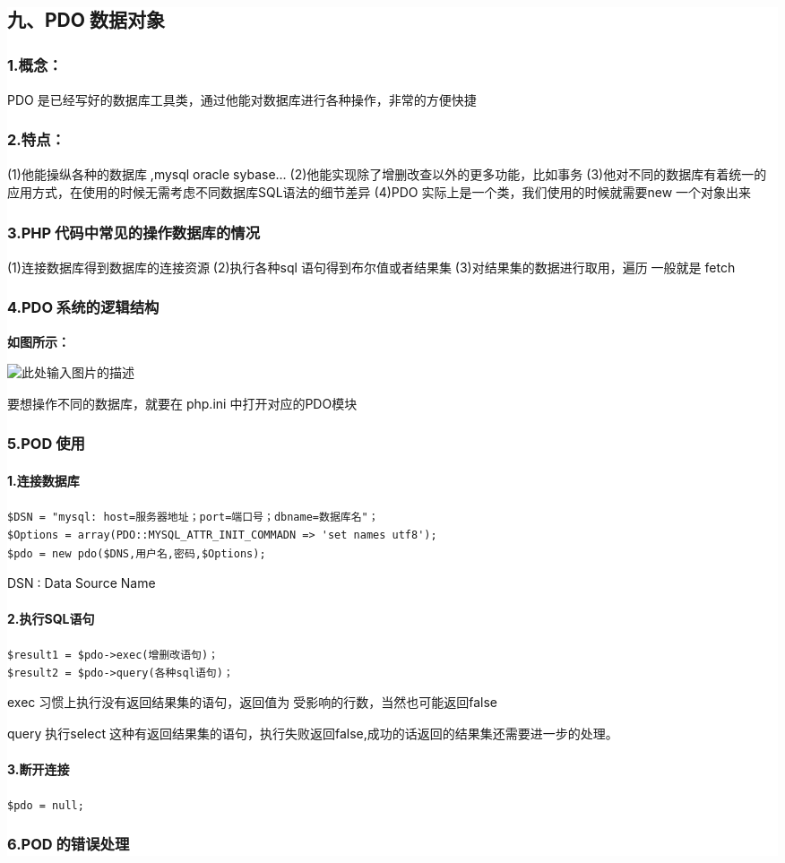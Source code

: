     
## **九、PDO 数据对象**

### **1.概念**：

PDO 是已经写好的数据库工具类，通过他能对数据库进行各种操作，非常的方便快捷

### **2.特点：**

(1)他能操纵各种的数据库 ,mysql oracle sybase...
(2)他能实现除了增删改查以外的更多功能，比如事务
(3)他对不同的数据库有着统一的应用方式，在使用的时候无需考虑不同数据库SQL语法的细节差异
(4)PDO 实际上是一个类，我们使用的时候就需要new 一个对象出来

### **3.PHP 代码中常见的操作数据库的情况**

(1)连接数据库得到数据库的连接资源
(2)执行各种sql 语句得到布尔值或者结果集
(3)对结果集的数据进行取用，遍历 一般就是 fetch


### **4.PDO 系统的逻辑结构**

**如图所示：**

![此处输入图片的描述][9]



要想操作不同的数据库，就要在 php.ini 中打开对应的PDO模块

### **5.POD 使用**

#### **1.连接数据库**

    $DSN = "mysql: host=服务器地址；port=端口号；dbname=数据库名"；
    $Options = array(PDO::MYSQL_ATTR_INIT_COMMADN => 'set names utf8'); 
    $pdo = new pdo($DNS,用户名,密码,$Options);

DSN : Data Source Name

#### **2.执行SQL语句**
    
    $result1 = $pdo->exec(增删改语句)；
    $result2 = $pdo->query(各种sql语句)；

exec 习惯上执行没有返回结果集的语句，返回值为 受影响的行数，当然也可能返回false

query 执行select 这种有返回结果集的语句，执行失败返回false,成功的话返回的结果集还需要进一步的处理。

#### **3.断开连接**

    $pdo = null;


### **6.POD 的错误处理**


  [1]:  https://picture-1253331270.cos.ap-beijing.myqcloud.com/%E5%AF%B9%E8%B1%A1%E7%9A%84%E8%B5%8B%E5%80%BC1.png
  [2]:  https://picture-1253331270.cos.ap-beijing.myqcloud.com/%E5%AF%B9%E8%B1%A1%E7%9A%84%E8%B5%8B%E5%80%BC2.png
  [3]:  https://picture-1253331270.cos.ap-beijing.myqcloud.com/%E5%AF%B9%E8%B1%A1%E7%9A%84%E8%B5%8B%E5%80%BC3.png
  [4]:  https://picture-1253331270.cos.ap-beijing.myqcloud.com/MVC%E7%BB%93%E6%9E%84%E5%9B%BE.png
  [5]:  https://picture-1253331270.cos.ap-beijing.myqcloud.com/MVC%20%E7%B1%BB%E6%AF%94%E5%9B%BE1.png
  [6]:  https://picture-1253331270.cos.ap-beijing.myqcloud.com/MVC%E7%B1%BB%E6%AF%94%E5%9B%BE2.png
  [7]:  https://picture-1253331270.cos.ap-beijing.myqcloud.com/%E6%A8%A1%E5%9E%8B%E7%B1%BB%E5%92%8C%E6%A0%87%E7%9A%84%E5%85%B3%E7%B3%BB3.png
  [8]:  https://picture-1253331270.cos.ap-beijing.myqcloud.com/%E5%89%8D%E7%AB%AF%E5%88%86%E5%8F%91%E5%99%A8.png
  [9]:  https://picture-1253331270.cos.ap-beijing.myqcloud.com/PDO%E7%B3%BB%E7%BB%9F%E7%9A%84%E9%80%BB%E8%BE%91%E7%BB%93%E6%9E%84.png